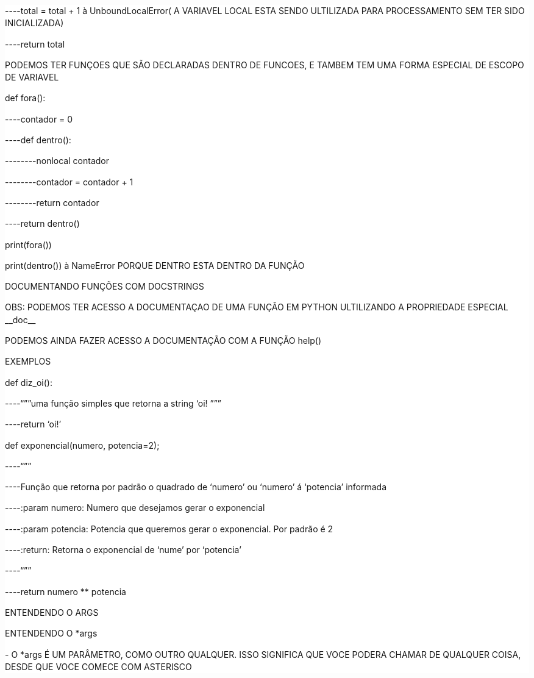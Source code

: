 ----total = total + 1 à UnboundLocalError( A VARIAVEL LOCAL ESTA SENDO ULTILIZADA PARA PROCESSAMENTO SEM TER SIDO INICIALIZADA)

----return total

PODEMOS TER FUNÇOES QUE SÃO DECLARADAS DENTRO DE FUNCOES, E TAMBEM TEM UMA FORMA ESPECIAL DE ESCOPO DE VARIAVEL

def fora():

----contador = 0

----def dentro():

--------nonlocal contador

--------contador = contador + 1

--------return contador

----return dentro()

print(fora())

print(dentro()) à NameError PORQUE DENTRO ESTA DENTRO DA FUNÇÃO

DOCUMENTANDO FUNÇÕES COM DOCSTRINGS

OBS: PODEMOS TER ACESSO A DOCUMENTAÇAO DE UMA FUNÇÃO EM PYTHON ULTILIZANDO A PROPRIEDADE ESPECIAL \_\_doc\_\_

PODEMOS AINDA FAZER ACESSO A DOCUMENTAÇÃO COM A FUNÇÃO help()

EXEMPLOS

def diz\_oi():

----“””uma função simples que retorna a string ‘oi! ”””

----return ‘oi!’

def exponencial(numero, potencia=2);

----“””

----Função que retorna por padrão o quadrado de ‘numero’ ou ‘numero’ á ‘potencia’ informada

----:param numero: Numero que desejamos gerar o exponencial

----:param potencia: Potencia que queremos gerar o exponencial. Por padrão é 2

----:return: Retorna o exponencial de ‘nume’ por ‘potencia’

----“””

----return numero \*\* potencia


ENTENDENDO O ARGS

ENTENDENDO O \*args

\- O \*args É UM PARÂMETRO, COMO OUTRO QUALQUER. ISSO SIGNIFICA QUE VOCE PODERA CHAMAR DE QUALQUER COISA, DESDE QUE VOCE COMECE COM ASTERISCO
